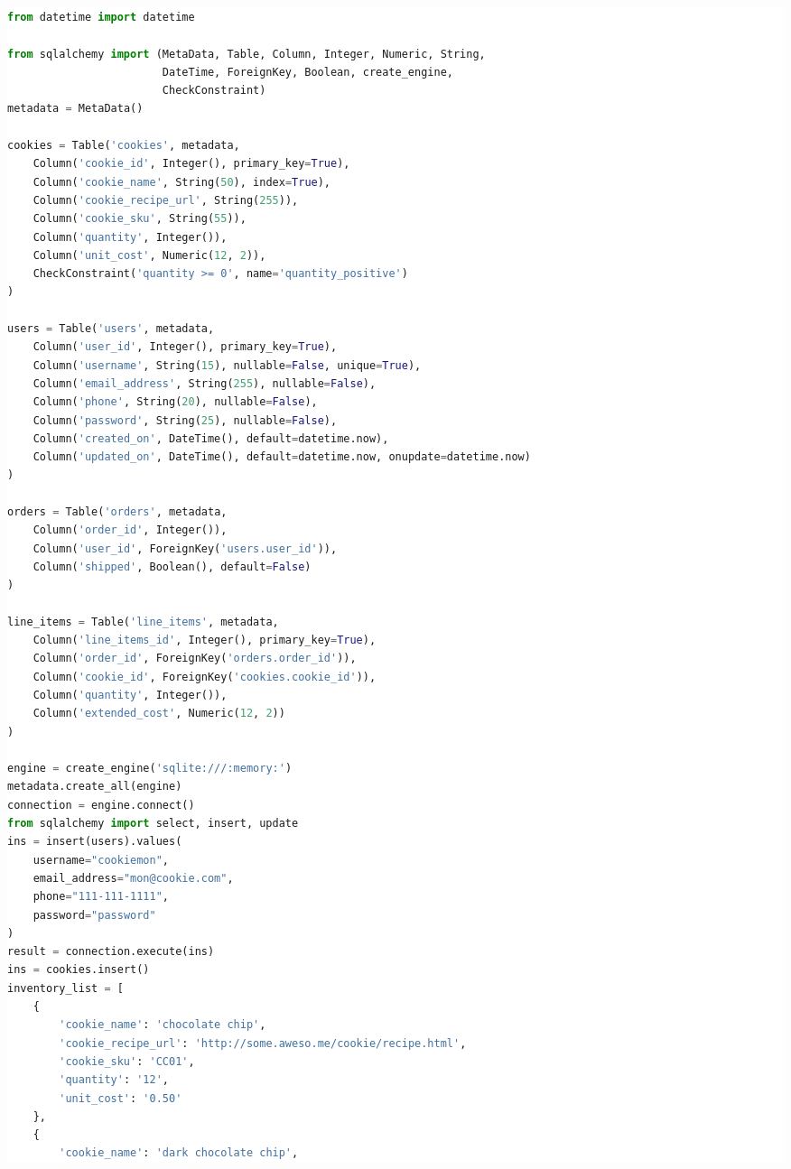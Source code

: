 ```python
from datetime import datetime

from sqlalchemy import (MetaData, Table, Column, Integer, Numeric, String,
                        DateTime, ForeignKey, Boolean, create_engine,
                        CheckConstraint)
metadata = MetaData()

cookies = Table('cookies', metadata,
    Column('cookie_id', Integer(), primary_key=True),
    Column('cookie_name', String(50), index=True),
    Column('cookie_recipe_url', String(255)),
    Column('cookie_sku', String(55)),
    Column('quantity', Integer()),
    Column('unit_cost', Numeric(12, 2)),
    CheckConstraint('quantity >= 0', name='quantity_positive')
)

users = Table('users', metadata,
    Column('user_id', Integer(), primary_key=True),
    Column('username', String(15), nullable=False, unique=True),
    Column('email_address', String(255), nullable=False),
    Column('phone', String(20), nullable=False),
    Column('password', String(25), nullable=False),
    Column('created_on', DateTime(), default=datetime.now),
    Column('updated_on', DateTime(), default=datetime.now, onupdate=datetime.now)
)

orders = Table('orders', metadata,
    Column('order_id', Integer()),
    Column('user_id', ForeignKey('users.user_id')),
    Column('shipped', Boolean(), default=False)
)

line_items = Table('line_items', metadata,
    Column('line_items_id', Integer(), primary_key=True),
    Column('order_id', ForeignKey('orders.order_id')),
    Column('cookie_id', ForeignKey('cookies.cookie_id')),
    Column('quantity', Integer()),
    Column('extended_cost', Numeric(12, 2))
)

engine = create_engine('sqlite:///:memory:')
metadata.create_all(engine)
connection = engine.connect()
from sqlalchemy import select, insert, update
ins = insert(users).values(
    username="cookiemon",
    email_address="mon@cookie.com",
    phone="111-111-1111",
    password="password"
)
result = connection.execute(ins)
ins = cookies.insert()
inventory_list = [
    {
        'cookie_name': 'chocolate chip',
        'cookie_recipe_url': 'http://some.aweso.me/cookie/recipe.html',
        'cookie_sku': 'CC01',
        'quantity': '12',
        'unit_cost': '0.50'
    },
    {
        'cookie_name': 'dark chocolate chip',
```